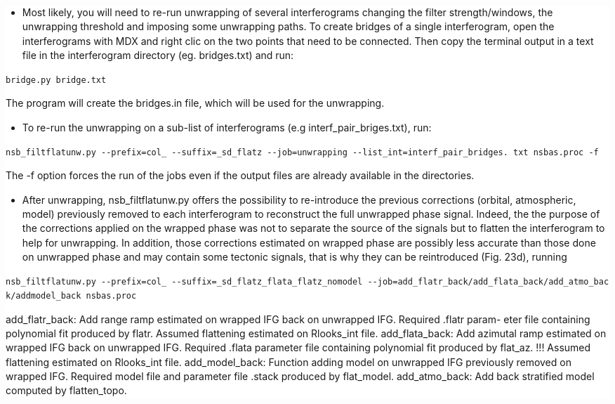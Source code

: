 * Most likely, you will need to re-run unwrapping of several interferograms changing the filter strength/windows, the unwrapping threshold and imposing some unwrapping paths. To create bridges of a single interferogram, open the interferograms with MDX and right clic on the two points that need to be connected. Then copy the terminal output in a text file in the interferogram directory (eg. bridges.txt) and run:

```
bridge.py bridge.txt
```

The program will create the bridges.in file, which will be used for the unwrapping.

* To re-run the unwrapping on a sub-list of interferograms (e.g interf\_pair\_briges.txt), run:

```
nsb_filtflatunw.py --prefix=col_ --suffix=_sd_flatz --job=unwrapping --list_int=interf_pair_bridges. txt nsbas.proc -f
```

The -f option forces the run of the jobs even if the output files are already available in the directories.

*  After unwrapping, nsb\_filtflatunw.py offers the possibility to re-introduce the previous corrections (orbital, atmospheric, model) previously removed to each interferogram to reconstruct the full unwrapped phase signal. Indeed, the the purpose of the corrections applied on the wrapped phase was not to separate the source of the signals but to flatten the interferogram to help for unwrapping. In addition, those corrections estimated on wrapped phase are possibly less accurate than those done on unwrapped phase and may contain some tectonic signals, that is why they can be reintroduced (Fig. 23d), running

```
nsb_filtflatunw.py --prefix=col_ --suffix=_sd_flatz_flata_flatz_nomodel --job=add_flatr_back/add_flata_back/add_atmo_back/addmodel_back nsbas.proc
```

add\_flatr\_back: Add range ramp estimated on wrapped IFG back on unwrapped IFG. Required .flatr param- eter file containing polynomial fit produced by flatr. Assumed flattening estimated on Rlooks\_int file. add\_flata\_back: Add azimutal ramp estimated on wrapped IFG back on unwrapped IFG. Required .flata parameter file containing polynomial fit produced by flat\_az. !!! Assumed flattening estimated on Rlooks\_int file. add\_model\_back: Function adding model on unwrapped IFG previously removed on wrapped IFG. Required model file and parameter file .stack produced by flat\_model. add\_atmo\_back: Add back stratified model computed by flatten\_topo.


